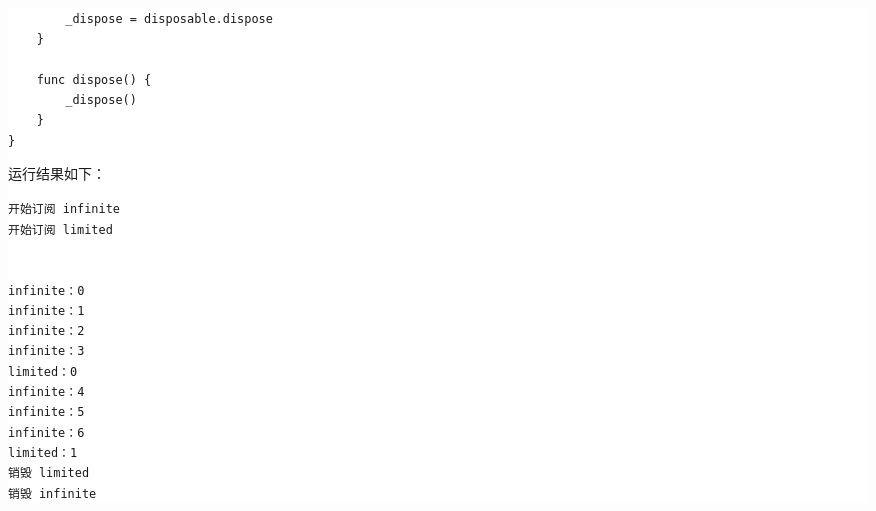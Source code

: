 ```
        _dispose = disposable.dispose
    }
     
    func dispose() {
        _dispose()
    }
}
```
运行结果如下：


```
开始订阅 infinite
开始订阅 limited


infinite：0
infinite：1
infinite：2
infinite：3
limited：0
infinite：4
infinite：5
infinite：6
limited：1
销毁 limited
销毁 infinite

```

